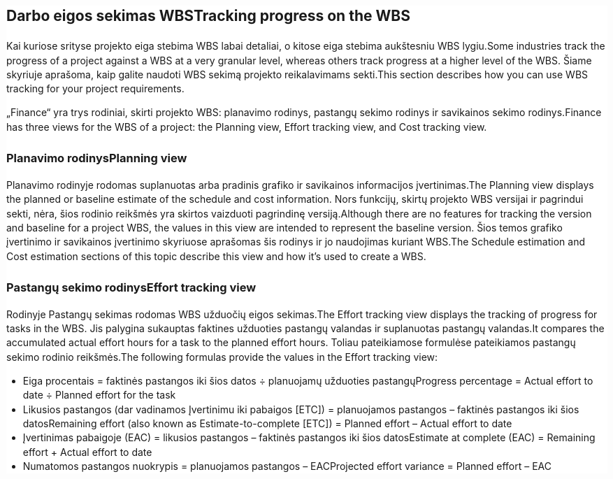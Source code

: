 ## <a name="tracking-progress-on-the-wbs"></a><span data-ttu-id="d0026-232">Darbo eigos sekimas WBS</span><span class="sxs-lookup"><span data-stu-id="d0026-232">Tracking progress on the WBS</span></span>
<span data-ttu-id="d0026-233">Kai kuriose srityse projekto eiga stebima WBS labai detaliai, o kitose eiga stebima aukštesniu WBS lygiu.</span><span class="sxs-lookup"><span data-stu-id="d0026-233">Some industries track the progress of a project against a WBS at a very granular level, whereas others track progress at a higher level of the WBS.</span></span> <span data-ttu-id="d0026-234">Šiame skyriuje aprašoma, kaip galite naudoti WBS sekimą projekto reikalavimams sekti.</span><span class="sxs-lookup"><span data-stu-id="d0026-234">This section describes how you can use WBS tracking for your project requirements.</span></span> 

<span data-ttu-id="d0026-235">„Finance“ yra trys rodiniai, skirti projekto WBS: planavimo rodinys, pastangų sekimo rodinys ir savikainos sekimo rodinys.</span><span class="sxs-lookup"><span data-stu-id="d0026-235">Finance has three views for the WBS of a project: the Planning view, Effort tracking view, and Cost tracking view.</span></span>

### <a name="planning-view"></a><span data-ttu-id="d0026-236">Planavimo rodinys</span><span class="sxs-lookup"><span data-stu-id="d0026-236">Planning view</span></span>

<span data-ttu-id="d0026-237">Planavimo rodinyje rodomas suplanuotas arba pradinis grafiko ir savikainos informacijos įvertinimas.</span><span class="sxs-lookup"><span data-stu-id="d0026-237">The Planning view displays the planned or baseline estimate of the schedule and cost information.</span></span> <span data-ttu-id="d0026-238">Nors funkcijų, skirtų projekto WBS versijai ir pagrindui sekti, nėra, šios rodinio reikšmės yra skirtos vaizduoti pagrindinę versiją.</span><span class="sxs-lookup"><span data-stu-id="d0026-238">Although there are no features for tracking the version and baseline for a project WBS, the values in this view are intended to represent the baseline version.</span></span> <span data-ttu-id="d0026-239">Šios temos grafiko įvertinimo ir savikainos įvertinimo skyriuose aprašomas šis rodinys ir jo naudojimas kuriant WBS.</span><span class="sxs-lookup"><span data-stu-id="d0026-239">The Schedule estimation and Cost estimation sections of this topic describe this view and how it’s used to create a WBS.</span></span>

### <a name="effort-tracking-view"></a><span data-ttu-id="d0026-240">Pastangų sekimo rodinys</span><span class="sxs-lookup"><span data-stu-id="d0026-240">Effort tracking view</span></span>

<span data-ttu-id="d0026-241">Rodinyje Pastangų sekimas rodomas WBS užduočių eigos sekimas.</span><span class="sxs-lookup"><span data-stu-id="d0026-241">The Effort tracking view displays the tracking of progress for tasks in the WBS.</span></span> <span data-ttu-id="d0026-242">Jis palygina sukauptas faktines užduoties pastangų valandas ir suplanuotas pastangų valandas.</span><span class="sxs-lookup"><span data-stu-id="d0026-242">It compares the accumulated actual effort hours for a task to the planned effort hours.</span></span> <span data-ttu-id="d0026-243">Toliau pateikiamose formulėse pateikiamos pastangų sekimo rodinio reikšmės.</span><span class="sxs-lookup"><span data-stu-id="d0026-243">The following formulas provide the values in the Effort tracking view:</span></span>

-   <span data-ttu-id="d0026-244">Eiga procentais = faktinės pastangos iki šios datos ÷ planuojamų užduoties pastangų</span><span class="sxs-lookup"><span data-stu-id="d0026-244">Progress percentage = Actual effort to date ÷ Planned effort for the task</span></span>
-   <span data-ttu-id="d0026-245">Likusios pastangos (dar vadinamos Įvertinimu iki pabaigos \[ETC\]) = planuojamos pastangos – faktinės pastangos iki šios datos</span><span class="sxs-lookup"><span data-stu-id="d0026-245">Remaining effort (also known as Estimate-to-complete \[ETC\]) = Planned effort – Actual effort to date</span></span>
-   <span data-ttu-id="d0026-246">Įvertinimas pabaigoje (EAC) = likusios pastangos – faktinės pastangos iki šios datos</span><span class="sxs-lookup"><span data-stu-id="d0026-246">Estimate at complete (EAC) = Remaining effort + Actual effort to date</span></span>
-   <span data-ttu-id="d0026-247">Numatomos pastangos nuokrypis = planuojamos pastangos – EAC</span><span class="sxs-lookup"><span data-stu-id="d0026-247">Projected effort variance = Planned effort – EAC</span></span>
